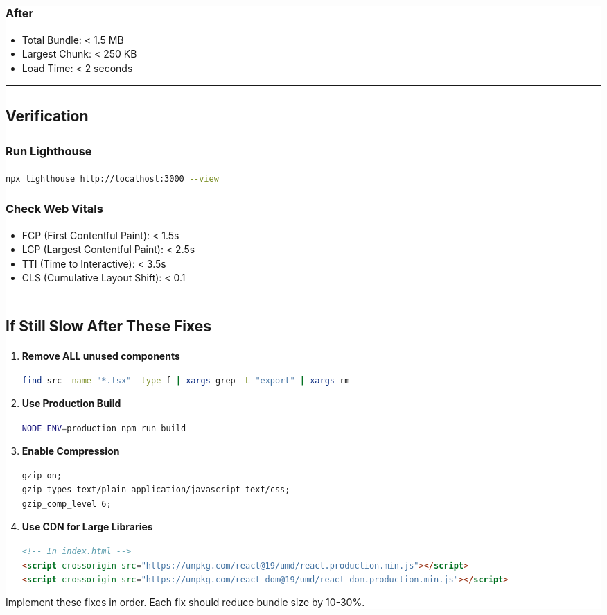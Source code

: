 ### After
- Total Bundle: < 1.5 MB
- Largest Chunk: < 250 KB
- Load Time: < 2 seconds

---

## Verification

### Run Lighthouse
```bash
npx lighthouse http://localhost:3000 --view
```

### Check Web Vitals
- FCP (First Contentful Paint): < 1.5s
- LCP (Largest Contentful Paint): < 2.5s
- TTI (Time to Interactive): < 3.5s
- CLS (Cumulative Layout Shift): < 0.1

---

## If Still Slow After These Fixes

1. **Remove ALL unused components**
   ```bash
   find src -name "*.tsx" -type f | xargs grep -L "export" | xargs rm
   ```

2. **Use Production Build**
   ```bash
   NODE_ENV=production npm run build
   ```

3. **Enable Compression**
   ```nginx
   gzip on;
   gzip_types text/plain application/javascript text/css;
   gzip_comp_level 6;
   ```

4. **Use CDN for Large Libraries**
   ```html
   <!-- In index.html -->
   <script crossorigin src="https://unpkg.com/react@19/umd/react.production.min.js"></script>
   <script crossorigin src="https://unpkg.com/react-dom@19/umd/react-dom.production.min.js"></script>
   ```

Implement these fixes in order. Each fix should reduce bundle size by 10-30%.